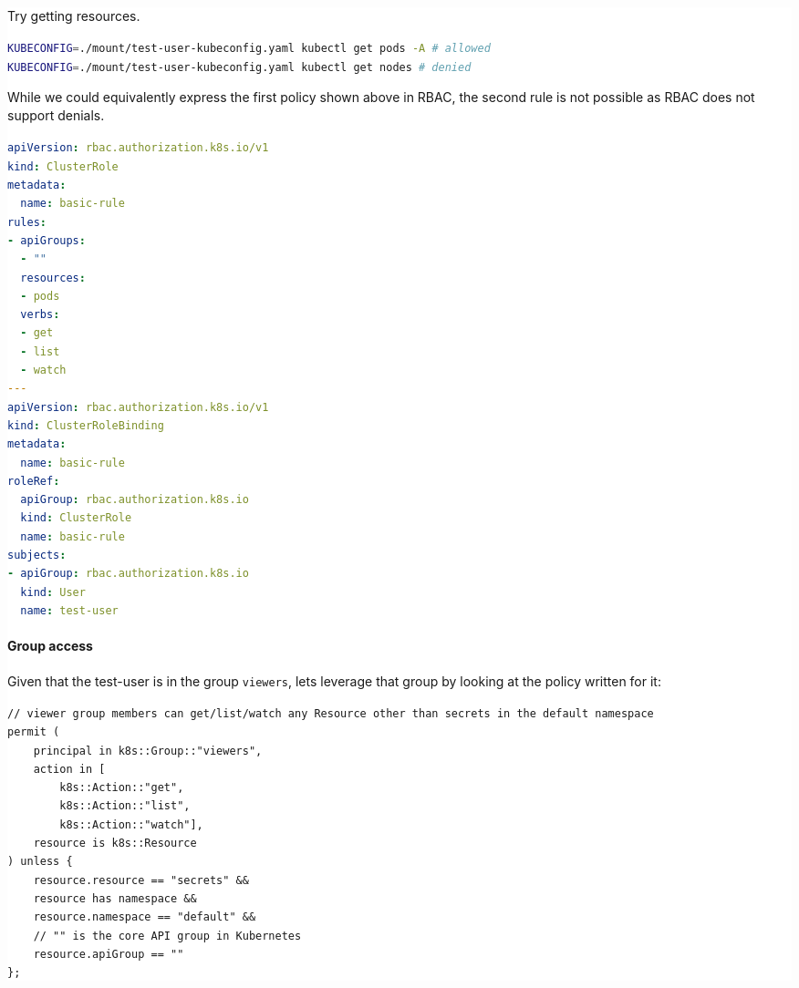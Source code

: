 Try getting resources.

```bash
KUBECONFIG=./mount/test-user-kubeconfig.yaml kubectl get pods -A # allowed
KUBECONFIG=./mount/test-user-kubeconfig.yaml kubectl get nodes # denied
```

While we could equivalently express the first policy shown above in RBAC, the second rule is not possible as RBAC does not support denials.

```yaml
apiVersion: rbac.authorization.k8s.io/v1
kind: ClusterRole
metadata:
  name: basic-rule
rules:
- apiGroups:
  - ""
  resources:
  - pods
  verbs:
  - get
  - list
  - watch
---
apiVersion: rbac.authorization.k8s.io/v1
kind: ClusterRoleBinding
metadata:
  name: basic-rule
roleRef:
  apiGroup: rbac.authorization.k8s.io
  kind: ClusterRole
  name: basic-rule
subjects:
- apiGroup: rbac.authorization.k8s.io
  kind: User
  name: test-user
```

#### Group access

Given that the test-user is in the group `viewers`, lets leverage that group by looking at the policy written for it:

```cedar
// viewer group members can get/list/watch any Resource other than secrets in the default namespace
permit (
    principal in k8s::Group::"viewers",
    action in [
        k8s::Action::"get",
        k8s::Action::"list",
        k8s::Action::"watch"],
    resource is k8s::Resource
) unless {
    resource.resource == "secrets" &&
    resource has namespace &&
    resource.namespace == "default" &&
    // "" is the core API group in Kubernetes
    resource.apiGroup == ""
};
```
